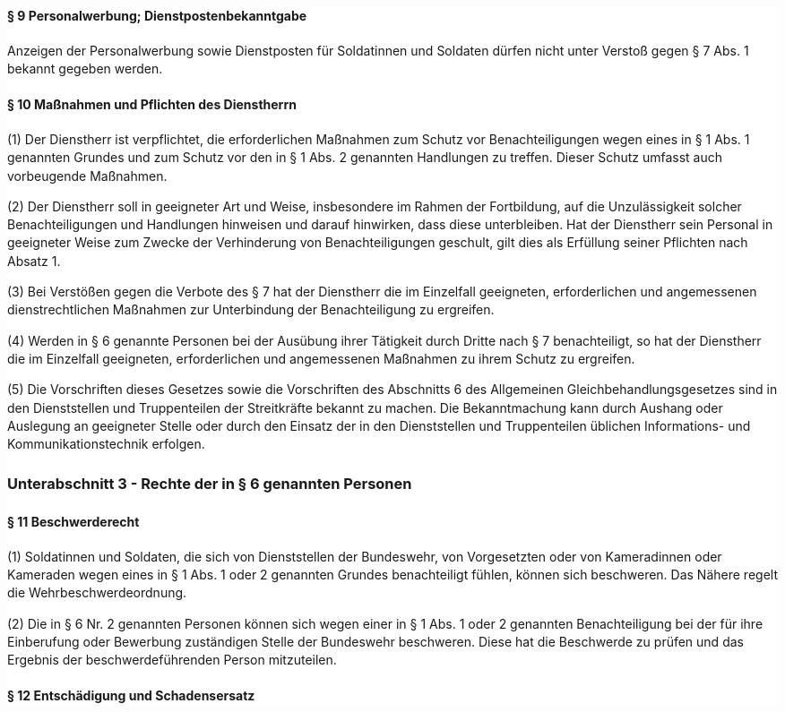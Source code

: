 #### § 9 Personalwerbung; Dienstpostenbekanntgabe

Anzeigen der Personalwerbung sowie Dienstposten für Soldatinnen und
Soldaten dürfen nicht unter Verstoß gegen § 7 Abs. 1 bekannt gegeben
werden.

#### § 10 Maßnahmen und Pflichten des Dienstherrn

(1) Der Dienstherr ist verpflichtet, die erforderlichen Maßnahmen zum
Schutz vor Benachteiligungen wegen eines in § 1 Abs. 1 genannten
Grundes und zum Schutz vor den in § 1 Abs. 2 genannten Handlungen zu
treffen. Dieser Schutz umfasst auch vorbeugende Maßnahmen.

(2) Der Dienstherr soll in geeigneter Art und Weise, insbesondere im
Rahmen der Fortbildung, auf die Unzulässigkeit solcher
Benachteiligungen und Handlungen hinweisen und darauf hinwirken, dass
diese unterbleiben. Hat der Dienstherr sein Personal in geeigneter
Weise zum Zwecke der Verhinderung von Benachteiligungen geschult, gilt
dies als Erfüllung seiner Pflichten nach Absatz 1.

(3) Bei Verstößen gegen die Verbote des § 7 hat der Dienstherr die im
Einzelfall geeigneten, erforderlichen und angemessenen
dienstrechtlichen Maßnahmen zur Unterbindung der Benachteiligung zu
ergreifen.

(4) Werden in § 6 genannte Personen bei der Ausübung ihrer Tätigkeit
durch Dritte nach § 7 benachteiligt, so hat der Dienstherr die im
Einzelfall geeigneten, erforderlichen und angemessenen Maßnahmen zu
ihrem Schutz zu ergreifen.

(5) Die Vorschriften dieses Gesetzes sowie die Vorschriften des
Abschnitts 6 des Allgemeinen Gleichbehandlungsgesetzes sind in den
Dienststellen und Truppenteilen der Streitkräfte bekannt zu machen.
Die Bekanntmachung kann durch Aushang oder Auslegung an geeigneter
Stelle oder durch den Einsatz der in den Dienststellen und
Truppenteilen üblichen Informations- und Kommunikationstechnik
erfolgen.

### Unterabschnitt 3 - Rechte der in § 6 genannten Personen

#### § 11 Beschwerderecht

(1) Soldatinnen und Soldaten, die sich von Dienststellen der
Bundeswehr, von Vorgesetzten oder von Kameradinnen oder Kameraden
wegen eines in § 1 Abs. 1 oder 2 genannten Grundes benachteiligt
fühlen, können sich beschweren. Das Nähere regelt die
Wehrbeschwerdeordnung.

(2) Die in § 6 Nr. 2 genannten Personen können sich wegen einer in § 1
Abs. 1 oder 2 genannten Benachteiligung bei der für ihre Einberufung
oder Bewerbung zuständigen Stelle der Bundeswehr beschweren. Diese hat
die Beschwerde zu prüfen und das Ergebnis der beschwerdeführenden
Person mitzuteilen.

#### § 12 Entschädigung und Schadensersatz
